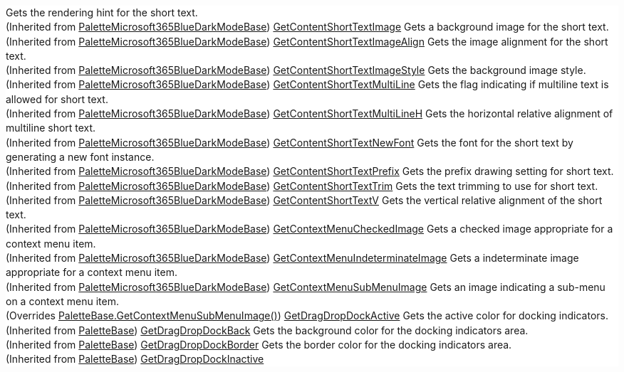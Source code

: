 <td>Gets the rendering hint for the short text.<br />(Inherited from <a href="488b9150-98c8-dc6a-c9c4-9480e637537d.md">PaletteMicrosoft365BlueDarkModeBase</a>)</td></tr>
<tr>
<td><a href="2382dd40-a632-bde8-7dca-9678f1d140b9.md">GetContentShortTextImage</a></td>
<td>Gets a background image for the short text.<br />(Inherited from <a href="488b9150-98c8-dc6a-c9c4-9480e637537d.md">PaletteMicrosoft365BlueDarkModeBase</a>)</td></tr>
<tr>
<td><a href="4bf098e4-69b4-12e7-62a5-f0b179fb9c41.md">GetContentShortTextImageAlign</a></td>
<td>Gets the image alignment for the short text.<br />(Inherited from <a href="488b9150-98c8-dc6a-c9c4-9480e637537d.md">PaletteMicrosoft365BlueDarkModeBase</a>)</td></tr>
<tr>
<td><a href="a523d5c2-1c50-e6b5-7665-1c20b10c337a.md">GetContentShortTextImageStyle</a></td>
<td>Gets the background image style.<br />(Inherited from <a href="488b9150-98c8-dc6a-c9c4-9480e637537d.md">PaletteMicrosoft365BlueDarkModeBase</a>)</td></tr>
<tr>
<td><a href="f3601e0e-0181-b380-4feb-0e0eb2775d08.md">GetContentShortTextMultiLine</a></td>
<td>Gets the flag indicating if multiline text is allowed for short text.<br />(Inherited from <a href="488b9150-98c8-dc6a-c9c4-9480e637537d.md">PaletteMicrosoft365BlueDarkModeBase</a>)</td></tr>
<tr>
<td><a href="f0b36c04-b326-94af-1bb5-05aff29a53fb.md">GetContentShortTextMultiLineH</a></td>
<td>Gets the horizontal relative alignment of multiline short text.<br />(Inherited from <a href="488b9150-98c8-dc6a-c9c4-9480e637537d.md">PaletteMicrosoft365BlueDarkModeBase</a>)</td></tr>
<tr>
<td><a href="f50dd26e-610b-2ff6-4e7f-162f5710bfca.md">GetContentShortTextNewFont</a></td>
<td>Gets the font for the short text by generating a new font instance.<br />(Inherited from <a href="488b9150-98c8-dc6a-c9c4-9480e637537d.md">PaletteMicrosoft365BlueDarkModeBase</a>)</td></tr>
<tr>
<td><a href="ed32f490-56db-b9cd-522b-c99f7e10e866.md">GetContentShortTextPrefix</a></td>
<td>Gets the prefix drawing setting for short text.<br />(Inherited from <a href="488b9150-98c8-dc6a-c9c4-9480e637537d.md">PaletteMicrosoft365BlueDarkModeBase</a>)</td></tr>
<tr>
<td><a href="e43329d0-9c6b-6fb8-f687-daf90a189640.md">GetContentShortTextTrim</a></td>
<td>Gets the text trimming to use for short text.<br />(Inherited from <a href="488b9150-98c8-dc6a-c9c4-9480e637537d.md">PaletteMicrosoft365BlueDarkModeBase</a>)</td></tr>
<tr>
<td><a href="8aefd929-bdb6-929b-d96e-89540734b1de.md">GetContentShortTextV</a></td>
<td>Gets the vertical relative alignment of the short text.<br />(Inherited from <a href="488b9150-98c8-dc6a-c9c4-9480e637537d.md">PaletteMicrosoft365BlueDarkModeBase</a>)</td></tr>
<tr>
<td><a href="ee7471e5-5c23-5a2d-9cf0-021efae74aee.md">GetContextMenuCheckedImage</a></td>
<td>Gets a checked image appropriate for a context menu item.<br />(Inherited from <a href="488b9150-98c8-dc6a-c9c4-9480e637537d.md">PaletteMicrosoft365BlueDarkModeBase</a>)</td></tr>
<tr>
<td><a href="8d5fbe4a-fd3f-289e-e4da-087574b1853d.md">GetContextMenuIndeterminateImage</a></td>
<td>Gets a indeterminate image appropriate for a context menu item.<br />(Inherited from <a href="488b9150-98c8-dc6a-c9c4-9480e637537d.md">PaletteMicrosoft365BlueDarkModeBase</a>)</td></tr>
<tr>
<td><a href="4970c559-6ee0-948f-ccf0-f2945e70d66b.md">GetContextMenuSubMenuImage</a></td>
<td>Gets an image indicating a sub-menu on a context menu item.<br />(Overrides <a href="2b77d6ee-795d-d47d-e14d-fb330d5c2c8d.md">PaletteBase.GetContextMenuSubMenuImage()</a>)</td></tr>
<tr>
<td><a href="d09f7f10-d17c-54a8-520f-5518cf940220.md">GetDragDropDockActive</a></td>
<td>Gets the active color for docking indicators.<br />(Inherited from <a href="6da77fa5-1590-4646-f2ea-70002c922aee.md">PaletteBase</a>)</td></tr>
<tr>
<td><a href="61722bb2-6a1e-540d-a999-264e95040228.md">GetDragDropDockBack</a></td>
<td>Gets the background color for the docking indicators area.<br />(Inherited from <a href="6da77fa5-1590-4646-f2ea-70002c922aee.md">PaletteBase</a>)</td></tr>
<tr>
<td><a href="01e30487-ad49-e43f-f717-8fa395e8bbb7.md">GetDragDropDockBorder</a></td>
<td>Gets the border color for the docking indicators area.<br />(Inherited from <a href="6da77fa5-1590-4646-f2ea-70002c922aee.md">PaletteBase</a>)</td></tr>
<tr>
<td><a href="2feefe8d-989c-695f-9262-15a9e26a9541.md">GetDragDropDockInactive</a></td>